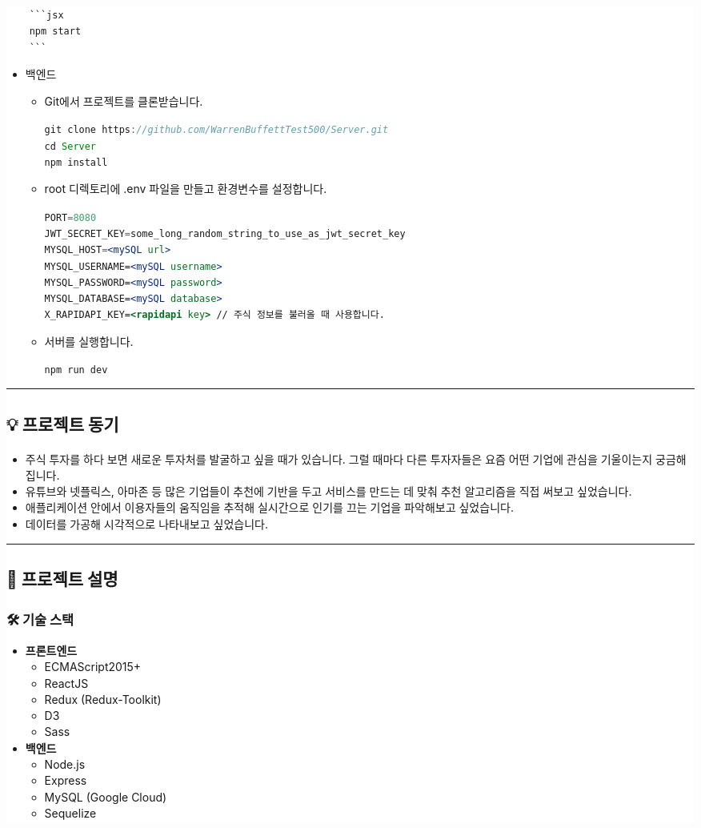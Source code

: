        ```jsx
        npm start
        ```

- 백엔드
    - Git에서 프로젝트를 클론받습니다.

        ```jsx
        git clone https://github.com/WarrenBuffettTest500/Server.git
        cd Server
        npm install
        ```

    - root 디렉토리에 .env 파일을 만들고 환경변수를 설정합니다.

        ```jsx
        PORT=8080
        JWT_SECRET_KEY=some_long_random_string_to_use_as_jwt_secret_key
        MYSQL_HOST=<mySQL url>
        MYSQL_USERNAME=<mySQL username>
        MYSQL_PASSWORD=<mySQL password>
        MYSQL_DATABASE=<mySQL database>
        X_RAPIDAPI_KEY=<rapidapi key> // 주식 정보를 불러올 때 사용합니다.
        ```

    - 서버를 실행합니다.

        ```jsx
        npm run dev
        ```

---

## 💡 프로젝트 동기

- 주식 투자를 하다 보면 새로운 투자처를 발굴하고 싶을 때가 있습니다. 그럴 때마다 다른 투자자들은 요즘 어떤 기업에 관심을 기울이는지 궁금해집니다.
- 유튜브와 넷플릭스, 아마존 등 많은 기업들이 추천에 기반을 두고 서비스를 만드는 데 맞춰 추천 알고리즘을 직접 써보고 싶었습니다.
- 애플리케이션 안에서 이용자들의 움직임을 추적해 실시간으로 인기를 끄는 기업을 파악해보고 싶었습니다.
- 데이터를 가공해 시각적으로 나타내보고 싶었습니다.

---

## 🔎 프로젝트 설명

### 🛠 **기술 스택**

- **프론트엔드**
    - ECMAScript2015+
    - ReactJS
    - Redux (Redux-Toolkit)
    - D3
    - Sass
- **백엔드**
    - Node.js
    - Express
    - MySQL (Google Cloud)
    - Sequelize
